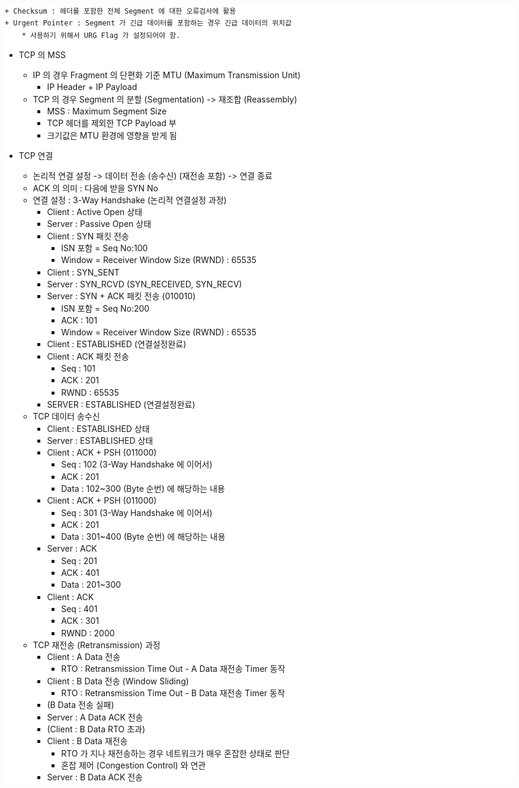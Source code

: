     + Checksum : 헤더를 포함한 전체 Segment 에 대한 오류검사에 활용
    + Urgent Pointer : Segment 가 긴급 데이터를 포함하는 경우 긴급 데이터의 위치값
        * 사용하기 위해서 URG Flag 가 설정되어야 함.

- TCP 의 MSS 
    + IP 의 경우 Fragment 의 단편화 기준 MTU (Maximum Transmission Unit)
        * IP Header + IP Payload
    + TCP 의 경우 Segment 의 분할 (Segmentation) -> 재조합 (Reassembly)
        * MSS : Maximum Segment Size
        * TCP 헤더를 제외한 TCP Payload 부
        * 크기값은 MTU 환경에 영향을 받게 됨

- TCP 연결
    + 논리적 연결 설정 -> 데이터 전송 (송수신) (재전송 포함) -> 연결 종료
    + ACK 의 의미 : 다음에 받을 SYN No
    + 연결 설정 : 3-Way Handshake (논리적 연결설정 과정)
        * Client : Active Open 상태
        * Server : Passive Open 상태
        * Client : SYN 패킷 전송 
            - ISN 포함 = Seq No:100
            - Window = Receiver Window Size (RWND) : 65535
        * Client : SYN_SENT
        * Server : SYN_RCVD (SYN_RECEIVED, SYN_RECV)
        * Server : SYN + ACK 패킷 전송 (010010)
            - ISN 포함 = Seq No:200
            - ACK : 101
            - Window = Receiver Window Size (RWND) : 65535
        * Client : ESTABLISHED (연결설정완료)
        * Client : ACK 패킷 전송
            - Seq : 101
            - ACK : 201
            - RWND : 65535
        * SERVER : ESTABLISHED (연결설정완료)
    + TCP 데이터 송수신
        * Client : ESTABLISHED 상태
        * Server : ESTABLISHED 상태
        * Client : ACK + PSH (011000)
            - Seq : 102 (3-Way Handshake 에 이어서)
            - ACK : 201
            - Data : 102~300 (Byte 순번) 에 해당하는 내용
        * Client : ACK + PSH (011000)
            - Seq : 301 (3-Way Handshake 에 이어서)
            - ACK : 201
            - Data : 301~400 (Byte 순번) 에 해당하는 내용
        * Server : ACK
            - Seq : 201
            - ACK : 401
            - Data : 201~300
        * Client : ACK
            - Seq : 401
            - ACK : 301
            - RWND : 2000
    + TCP 재전송 (Retransmission) 과정
        * Client : A Data 전송 
            - RTO : Retransmission Time Out - A Data 재전송 Timer 동작
        * Client : B Data 전송 (Window Sliding)
            - RTO : Retransmission Time Out - B Data 재전송 Timer 동작
        * (B Data 전송 실패)
        * Server : A Data ACK 전송
        * (Client : B Data RTO 초과)
        * Client : B Data 재전송
            - RTO 가 지나 재전송하는 경우 네트워크가 매우 혼잡한 상태로 판단
            - 혼잡 제어 (Congestion Control) 와 연관
        * Server : B Data ACK 전송
